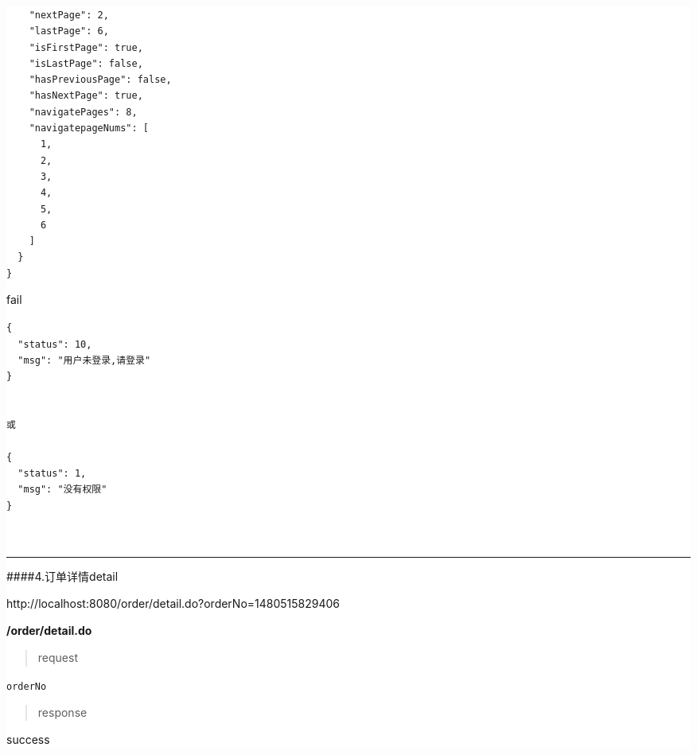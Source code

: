 ```
    "nextPage": 2,
    "lastPage": 6,
    "isFirstPage": true,
    "isLastPage": false,
    "hasPreviousPage": false,
    "hasNextPage": true,
    "navigatePages": 8,
    "navigatepageNums": [
      1,
      2,
      3,
      4,
      5,
      6
    ]
  }
}
```

fail
```
{
  "status": 10,
  "msg": "用户未登录,请登录"
}


或

{
  "status": 1,
  "msg": "没有权限"
}



```

------

####4.订单详情detail

http://localhost:8080/order/detail.do?orderNo=1480515829406

**/order/detail.do**

> request

```
orderNo
```

> response

success
